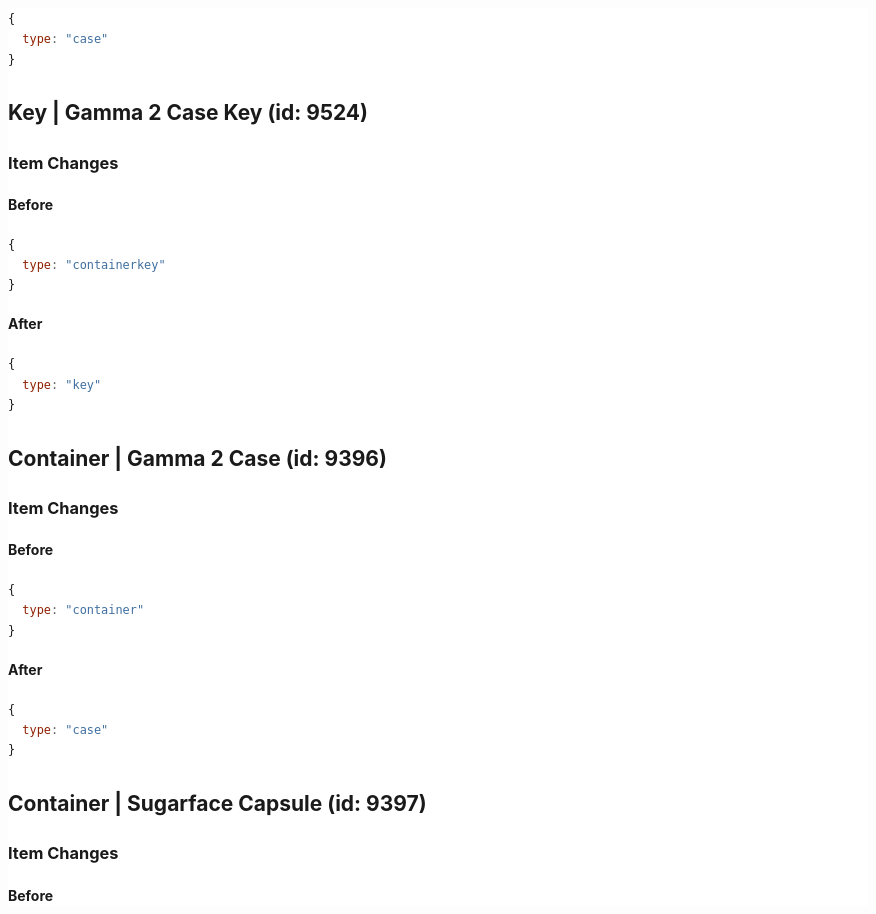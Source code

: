 ```javascript
{
  type: "case"
}
```



## Key | Gamma 2 Case Key (id: 9524)

### Item Changes

#### Before

```javascript
{
  type: "containerkey"
}
```
#### After

```javascript
{
  type: "key"
}
```



## Container | Gamma 2 Case (id: 9396)

### Item Changes

#### Before

```javascript
{
  type: "container"
}
```
#### After

```javascript
{
  type: "case"
}
```



## Container | Sugarface Capsule (id: 9397)

### Item Changes

#### Before
